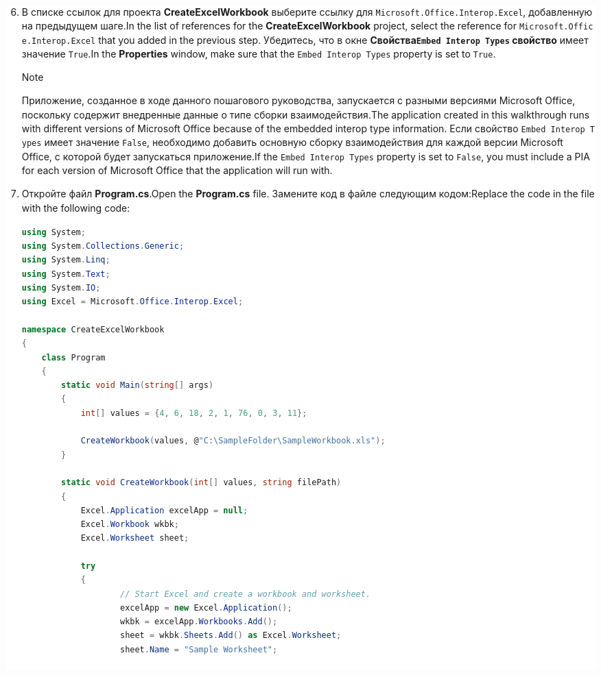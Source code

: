 6.  <span data-ttu-id="e2d2d-123">В списке ссылок для проекта **CreateExcelWorkbook** выберите ссылку для `Microsoft.Office.Interop.Excel`, добавленную на предыдущем шаге.</span><span class="sxs-lookup"><span data-stu-id="e2d2d-123">In the list of references for the **CreateExcelWorkbook** project, select the reference for `Microsoft.Office.Interop.Excel` that you added in the previous step.</span></span> <span data-ttu-id="e2d2d-124">Убедитесь, что в окне **Свойства`Embed Interop Types` свойство**  имеет значение `True`.</span><span class="sxs-lookup"><span data-stu-id="e2d2d-124">In the **Properties** window, make sure that the `Embed Interop Types` property is set to `True`.</span></span>  
  
    > [!NOTE]
    >  <span data-ttu-id="e2d2d-125">Приложение, созданное в ходе данного пошагового руководства, запускается с разными версиями Microsoft Office, поскольку содержит внедренные данные о типе сборки взаимодействия.</span><span class="sxs-lookup"><span data-stu-id="e2d2d-125">The application created in this walkthrough runs with different versions of Microsoft Office because of the embedded interop type information.</span></span> <span data-ttu-id="e2d2d-126">Если свойство `Embed Interop Types` имеет значение `False`, необходимо добавить основную сборку взаимодействия для каждой версии Microsoft Office, с которой будет запускаться приложение.</span><span class="sxs-lookup"><span data-stu-id="e2d2d-126">If the `Embed Interop Types` property is set to `False`, you must include a PIA for each version of Microsoft Office that the application will run with.</span></span>  
  
7.  <span data-ttu-id="e2d2d-127">Откройте файл **Program.cs**.</span><span class="sxs-lookup"><span data-stu-id="e2d2d-127">Open the **Program.cs** file.</span></span> <span data-ttu-id="e2d2d-128">Замените код в файле следующим кодом:</span><span class="sxs-lookup"><span data-stu-id="e2d2d-128">Replace the code in the file with the following code:</span></span>  
  
    ```csharp  
    using System;  
    using System.Collections.Generic;  
    using System.Linq;  
    using System.Text;  
    using System.IO;  
    using Excel = Microsoft.Office.Interop.Excel;  
  
    namespace CreateExcelWorkbook  
    {  
        class Program  
        {  
            static void Main(string[] args)  
            {  
                int[] values = {4, 6, 18, 2, 1, 76, 0, 3, 11};  
  
                CreateWorkbook(values, @"C:\SampleFolder\SampleWorkbook.xls");  
            }  
  
            static void CreateWorkbook(int[] values, string filePath)  
            {  
                Excel.Application excelApp = null;  
                Excel.Workbook wkbk;  
                Excel.Worksheet sheet;  
  
                try  
                {  
                        // Start Excel and create a workbook and worksheet.  
                        excelApp = new Excel.Application();  
                        wkbk = excelApp.Workbooks.Add();  
                        sheet = wkbk.Sheets.Add() as Excel.Worksheet;  
                        sheet.Name = "Sample Worksheet";  
  